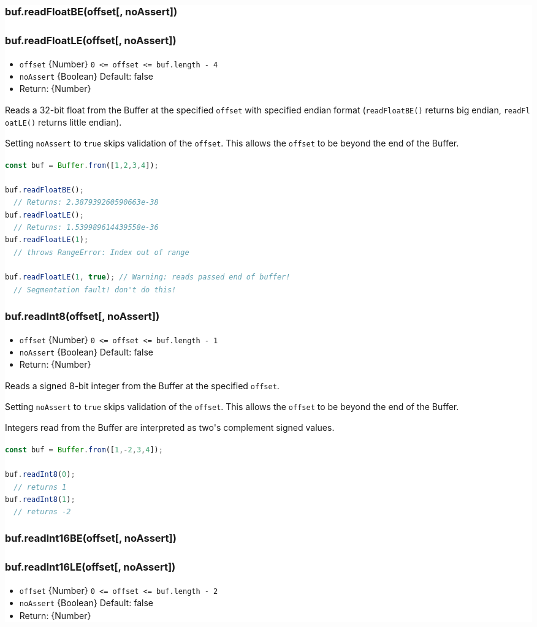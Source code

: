 ### buf.readFloatBE(offset[, noAssert])
### buf.readFloatLE(offset[, noAssert])

* `offset` {Number} `0 <= offset <= buf.length - 4`
* `noAssert` {Boolean} Default: false
* Return: {Number}

Reads a 32-bit float from the Buffer at the specified `offset` with specified
endian format (`readFloatBE()` returns big endian, `readFloatLE()` returns
little endian).

Setting `noAssert` to `true` skips validation of the `offset`. This allows the
`offset` to be beyond the end of the Buffer.

```js
const buf = Buffer.from([1,2,3,4]);

buf.readFloatBE();
  // Returns: 2.387939260590663e-38
buf.readFloatLE();
  // Returns: 1.539989614439558e-36
buf.readFloatLE(1);
  // throws RangeError: Index out of range

buf.readFloatLE(1, true); // Warning: reads passed end of buffer!
  // Segmentation fault! don't do this!
```

### buf.readInt8(offset[, noAssert])

* `offset` {Number} `0 <= offset <= buf.length - 1`
* `noAssert` {Boolean} Default: false
* Return: {Number}

Reads a signed 8-bit integer from the Buffer at the specified `offset`.

Setting `noAssert` to `true` skips validation of the `offset`. This allows the
`offset` to be beyond the end of the Buffer.

Integers read from the Buffer are interpreted as two's complement signed values.

```js
const buf = Buffer.from([1,-2,3,4]);

buf.readInt8(0);
  // returns 1
buf.readInt8(1);
  // returns -2
```

### buf.readInt16BE(offset[, noAssert])
### buf.readInt16LE(offset[, noAssert])

* `offset` {Number} `0 <= offset <= buf.length - 2`
* `noAssert` {Boolean} Default: false
* Return: {Number}


[`Array#includes()`]: https://developer.mozilla.org/en-US/docs/Web/JavaScript/Reference/Global_Objects/Array/includes
[`Array#indexOf()`]: https://developer.mozilla.org/en-US/docs/Web/JavaScript/Reference/Global_Objects/Array/indexOf
[`buf.entries()`]: #buffer_buf_entries
[`buf.fill(0)`]: #buffer_buf_fill_value_offset_end_encoding
[`buf.keys()`]: #buffer_buf_keys
[`buf.slice()`]: #buffer_buf_slice_start_end
[`buf.values()`]: #buffer_buf_values
[`buf1.compare(buf2)`]: #buffer_buf_compare_target_targetstart_targetend_sourcestart_sourceend
[`JSON.stringify()`]: https://developer.mozilla.org/en-US/docs/Web/JavaScript/Reference/Global_Objects/JSON/stringify
[`RangeError`]: errors.html#errors_class_rangeerror
[`String.prototype.length`]: https://developer.mozilla.org/en-US/docs/Web/JavaScript/Reference/Global_Objects/String/length
[`util.inspect()`]: util.html#util_util_inspect_object_options
[iterator]: https://developer.mozilla.org/en-US/docs/Web/JavaScript/Reference/Iteration_protocols
[RFC 4648, Section 5]: https://tools.ietf.org/html/rfc4648#section-5
[buffer_from_array]: #buffer_class_method_buffer_from_array
[buffer_from_buffer]: #buffer_class_method_buffer_from_buffer
[buffer_from_arraybuf]: #buffer_class_method_buffer_from_arraybuffer_byteoffset_length
[buffer_from_string]: #buffer_class_method_buffer_from_str_encoding
[buffer_allocunsafe]: #buffer_class_method_buffer_allocraw_size
[buffer_alloc]: #buffer_class_method_buffer_alloc_size_fill_encoding
[`TypedArray.from()`]: https://developer.mozilla.org/en-US/docs/Web/JavaScript/Reference/Global_Objects/TypedArray/from
[`DataView`]: https://developer.mozilla.org/en-US/docs/Web/JavaScript/Reference/Global_Objects/DataView
[`TypedArray`]: https://developer.mozilla.org/en-US/docs/Web/JavaScript/Reference/Global_Objects/TypedArray